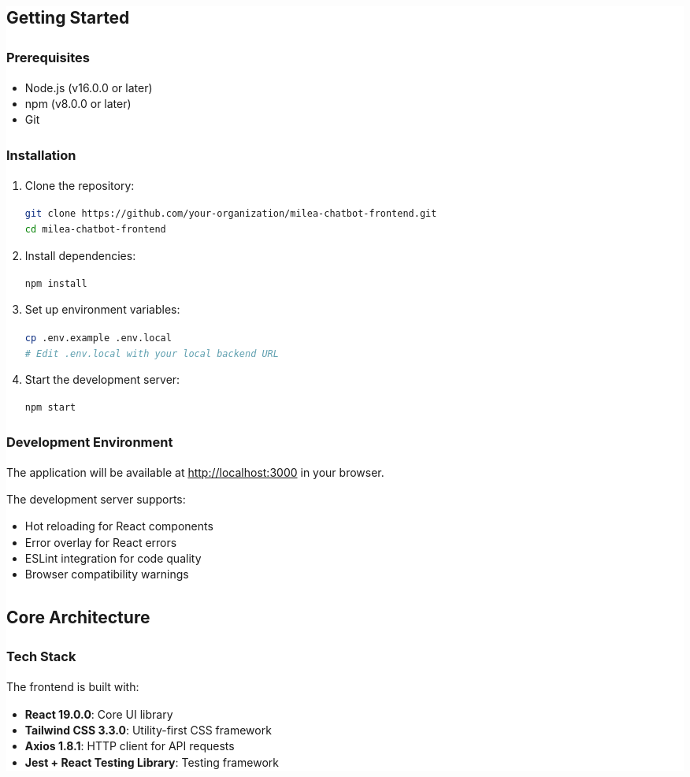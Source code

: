 ## Getting Started

### Prerequisites

- Node.js (v16.0.0 or later)
- npm (v8.0.0 or later)
- Git

### Installation

1. Clone the repository:
   ```bash
   git clone https://github.com/your-organization/milea-chatbot-frontend.git
   cd milea-chatbot-frontend
   ```

2. Install dependencies:
   ```bash
   npm install
   ```

3. Set up environment variables:
   ```bash
   cp .env.example .env.local
   # Edit .env.local with your local backend URL
   ```

4. Start the development server:
   ```bash
   npm start
   ```

### Development Environment

The application will be available at [http://localhost:3000](http://localhost:3000) in your browser.

The development server supports:
- Hot reloading for React components
- Error overlay for React errors
- ESLint integration for code quality
- Browser compatibility warnings

## Core Architecture

### Tech Stack

The frontend is built with:

- **React 19.0.0**: Core UI library
- **Tailwind CSS 3.3.0**: Utility-first CSS framework
- **Axios 1.8.1**: HTTP client for API requests
- **Jest + React Testing Library**: Testing framework
